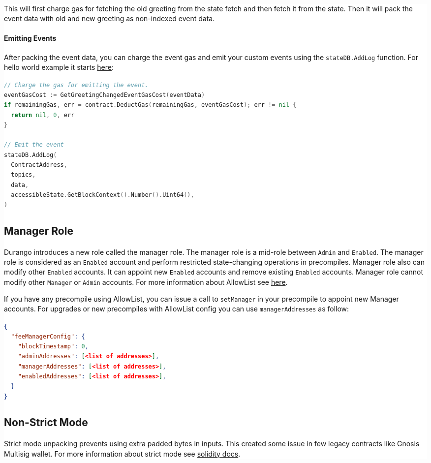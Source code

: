 This will first charge gas for fetching the old greeting from the state fetch and then fetch it from the state. Then it will pack the event data with old and new greeting as non-indexed event data.

#### Emitting Events

After packing the event data, you can charge the event gas and emit your custom events using the `stateDB.AddLog` function. For hello world example it starts [here](https://github.com/ava-labs/subnet-evm/blob/helloworld-official-tutorial-v2/precompile/contracts/helloworld/contract.go#L203-L214):

```go
// Charge the gas for emitting the event.
eventGasCost := GetGreetingChangedEventGasCost(eventData)
if remainingGas, err = contract.DeductGas(remainingGas, eventGasCost); err != nil {
  return nil, 0, err
}

// Emit the event
stateDB.AddLog(
  ContractAddress,
  topics,
  data,
  accessibleState.GetBlockContext().Number().Uint64(),
)
```

## Manager Role

Durango introduces a new role called the manager role. The manager role is a mid-role between `Admin` and `Enabled`. The manager role is considered as an `Enabled` account and perform restricted state-changing operations in precompiles. Manager role also can modify other `Enabled` accounts. It can appoint new `Enabled` accounts and remove existing `Enabled` accounts. Manager role cannot modify other `Manager` or `Admin` accounts. For more information about AllowList see [here](/build/subnet/upgrade/customize-a-subnet.md#allowlist-interface).

If you have any precompile using AllowList, you can issue a call to `setManager` in your precompile to appoint new Manager accounts. For upgrades or new precompiles with AllowList config you can use `managerAddresses` as follow:

```json
{
  "feeManagerConfig": {
    "blockTimestamp": 0,
    "adminAddresses": [<list of addresses>],
    "managerAddresses": [<list of addresses>],
    "enabledAddresses": [<list of addresses>],
  }
}
```

## Non-Strict Mode

Strict mode unpacking prevents using extra padded bytes in inputs. This created some issue in few legacy contracts like Gnosis Multisig wallet. For more information about strict mode see [solidity docs](https://docs.soliditylang.org/en/latest/abi-spec.html#strict-encoding-mode).
